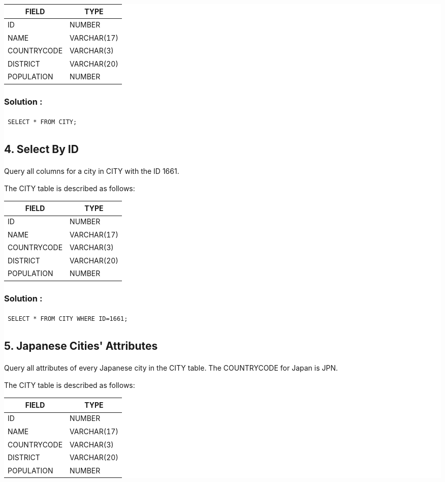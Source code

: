 | FIELD | TYPE |
| --- | --- |
| ID | NUMBER |
| NAME | VARCHAR(17) |
| COUNTRYCODE | VARCHAR(3) |
| DISTRICT | VARCHAR(20) |
| POPULATION | NUMBER |

### Solution :
     SELECT * FROM CITY;

## 4. Select By ID

Query all columns for a city in CITY with the ID 1661.

The CITY table is described as follows:

| FIELD | TYPE |
| --- | --- |
| ID | NUMBER |
| NAME | VARCHAR(17) |
| COUNTRYCODE | VARCHAR(3) |
| DISTRICT | VARCHAR(20) |
| POPULATION | NUMBER |

### Solution :
     SELECT * FROM CITY WHERE ID=1661;

## 5. Japanese Cities' Attributes

Query all attributes of every Japanese city in the CITY table. The COUNTRYCODE for Japan is JPN.

The CITY table is described as follows:

| FIELD | TYPE |
| --- | --- |
| ID | NUMBER |
| NAME | VARCHAR(17) |
| COUNTRYCODE | VARCHAR(3) |
| DISTRICT | VARCHAR(20) |
| POPULATION | NUMBER |
